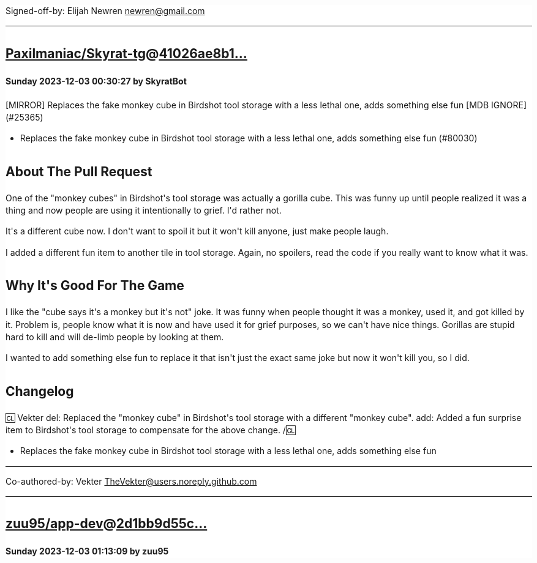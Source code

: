 Signed-off-by: Elijah Newren <newren@gmail.com>

---
## [Paxilmaniac/Skyrat-tg](https://github.com/Paxilmaniac/Skyrat-tg)@[41026ae8b1...](https://github.com/Paxilmaniac/Skyrat-tg/commit/41026ae8b1a14b9380ca7af9885939c9f2dc060e)
#### Sunday 2023-12-03 00:30:27 by SkyratBot

[MIRROR] Replaces the fake monkey cube in Birdshot tool storage with a less lethal one, adds something else fun [MDB IGNORE] (#25365)

* Replaces the fake monkey cube in Birdshot tool storage with a less lethal one, adds something else fun (#80030)

## About The Pull Request
One of the "monkey cubes" in Birdshot's tool storage was actually a
gorilla cube. This was funny up until people realized it was a thing and
now people are using it intentionally to grief. I'd rather not.

It's a different cube now. I don't want to spoil it but it won't kill
anyone, just make people laugh.

I added a different fun item to another tile in tool storage. Again, no
spoilers, read the code if you really want to know what it was.

## Why It's Good For The Game
I like the "cube says it's a monkey but it's not" joke. It was funny
when people thought it was a monkey, used it, and got killed by it.
Problem is, people know what it is now and have used it for grief
purposes, so we can't have nice things. Gorillas are stupid hard to kill
and will de-limb people by looking at them.

I wanted to add something else fun to replace it that isn't just the
exact same joke but now it won't kill you, so I did.

## Changelog
:cl: Vekter
del: Replaced the "monkey cube" in Birdshot's tool storage with a
different "monkey cube".
add: Added a fun surprise item to Birdshot's tool storage to compensate
for the above change.
/:cl:

* Replaces the fake monkey cube in Birdshot tool storage with a less lethal one, adds something else fun

---------

Co-authored-by: Vekter <TheVekter@users.noreply.github.com>

---
## [zuu95/app-dev](https://github.com/zuu95/app-dev)@[2d1bb9d55c...](https://github.com/zuu95/app-dev/commit/2d1bb9d55c097675e58db9bed0d7a7026062d0c8)
#### Sunday 2023-12-03 01:13:09 by zuu95

